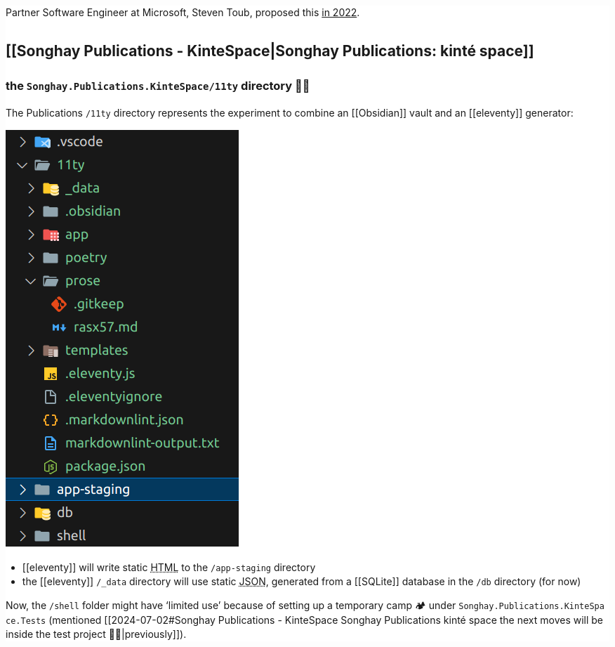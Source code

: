</div>

Partner Software Engineer at Microsoft, Steven Toub, proposed this [in 2022](https://github.com/dotnet/runtime/issues/77873).

## [[Songhay Publications - KinteSpace|Songhay Publications: kinté space]]

### the `Songhay.Publications.KinteSpace/11ty` directory 🚜✨

The Publications `/11ty` directory represents the experiment to combine an [[Obsidian]] vault and an [[eleventy]] generator:

![Publications `/11ty` directory](../../image/day-path-2024-07-28-14-25-01.png)

- [[eleventy]] will write static <acronym title="HyperText Markup Language">HTML</acronym> to the `/app-staging` directory
- the [[eleventy]] `/_data` directory will use static <acronym title="JavaScript Object Notation">JSON</acronym>, generated from a [[SQLite]] database in the `/db` directory (for now)

Now, the `/shell` folder might have ‘limited use’ because of setting up a temporary camp 🏕 under `Songhay.Publications.KinteSpace.Tests` (mentioned [[2024-07-02#Songhay Publications - KinteSpace Songhay Publications kinté space the next moves will be inside the test project 🔬✨|previously]]).
